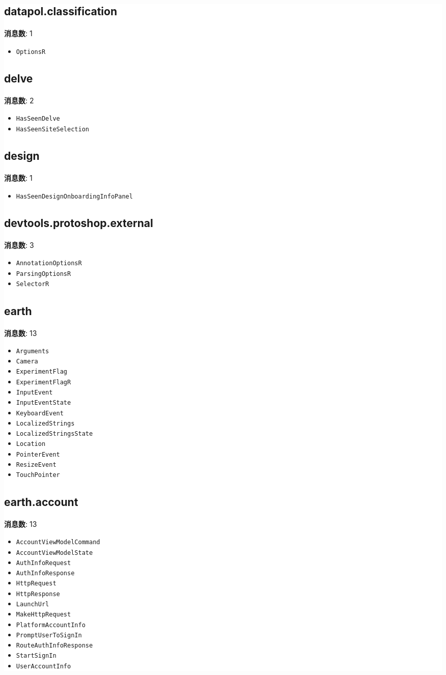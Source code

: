 ## datapol.classification

**消息数**: 1

- `OptionsR`

## delve

**消息数**: 2

- `HasSeenDelve`
- `HasSeenSiteSelection`

## design

**消息数**: 1

- `HasSeenDesignOnboardingInfoPanel`

## devtools.protoshop.external

**消息数**: 3

- `AnnotationOptionsR`
- `ParsingOptionsR`
- `SelectorR`

## earth

**消息数**: 13

- `Arguments`
- `Camera`
- `ExperimentFlag`
- `ExperimentFlagR`
- `InputEvent`
- `InputEventState`
- `KeyboardEvent`
- `LocalizedStrings`
- `LocalizedStringsState`
- `Location`
- `PointerEvent`
- `ResizeEvent`
- `TouchPointer`

## earth.account

**消息数**: 13

- `AccountViewModelCommand`
- `AccountViewModelState`
- `AuthInfoRequest`
- `AuthInfoResponse`
- `HttpRequest`
- `HttpResponse`
- `LaunchUrl`
- `MakeHttpRequest`
- `PlatformAccountInfo`
- `PromptUserToSignIn`
- `RouteAuthInfoResponse`
- `StartSignIn`
- `UserAccountInfo`
